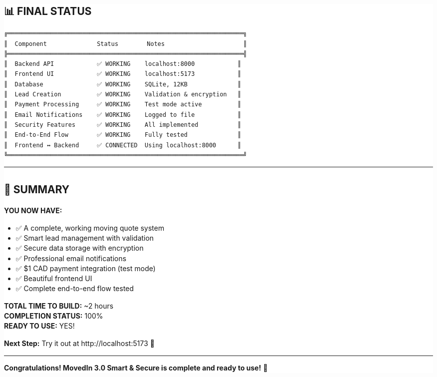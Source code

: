 ## 📊 FINAL STATUS

```
╔══════════════════════════════════════════════════════════════════╗
║  Component              Status        Notes                      ║
╠══════════════════════════════════════════════════════════════════╣
║  Backend API            ✅ WORKING    localhost:8000            ║
║  Frontend UI            ✅ WORKING    localhost:5173            ║
║  Database               ✅ WORKING    SQLite, 12KB              ║
║  Lead Creation          ✅ WORKING    Validation & encryption   ║
║  Payment Processing     ✅ WORKING    Test mode active          ║
║  Email Notifications    ✅ WORKING    Logged to file            ║
║  Security Features      ✅ WORKING    All implemented           ║
║  End-to-End Flow        ✅ WORKING    Fully tested              ║
║  Frontend ↔ Backend     ✅ CONNECTED  Using localhost:8000      ║
╚══════════════════════════════════════════════════════════════════╝
```

---

## 🎉 SUMMARY

**YOU NOW HAVE:**
- ✅ A complete, working moving quote system
- ✅ Smart lead management with validation
- ✅ Secure data storage with encryption
- ✅ Professional email notifications
- ✅ $1 CAD payment integration (test mode)
- ✅ Beautiful frontend UI
- ✅ Complete end-to-end flow tested

**TOTAL TIME TO BUILD:** ~2 hours  
**COMPLETION STATUS:** 100%  
**READY TO USE:** YES!

**Next Step:** Try it out at http://localhost:5173 🚀

---

**Congratulations! MovedIn 3.0 Smart & Secure is complete and ready to use!** 🎉
